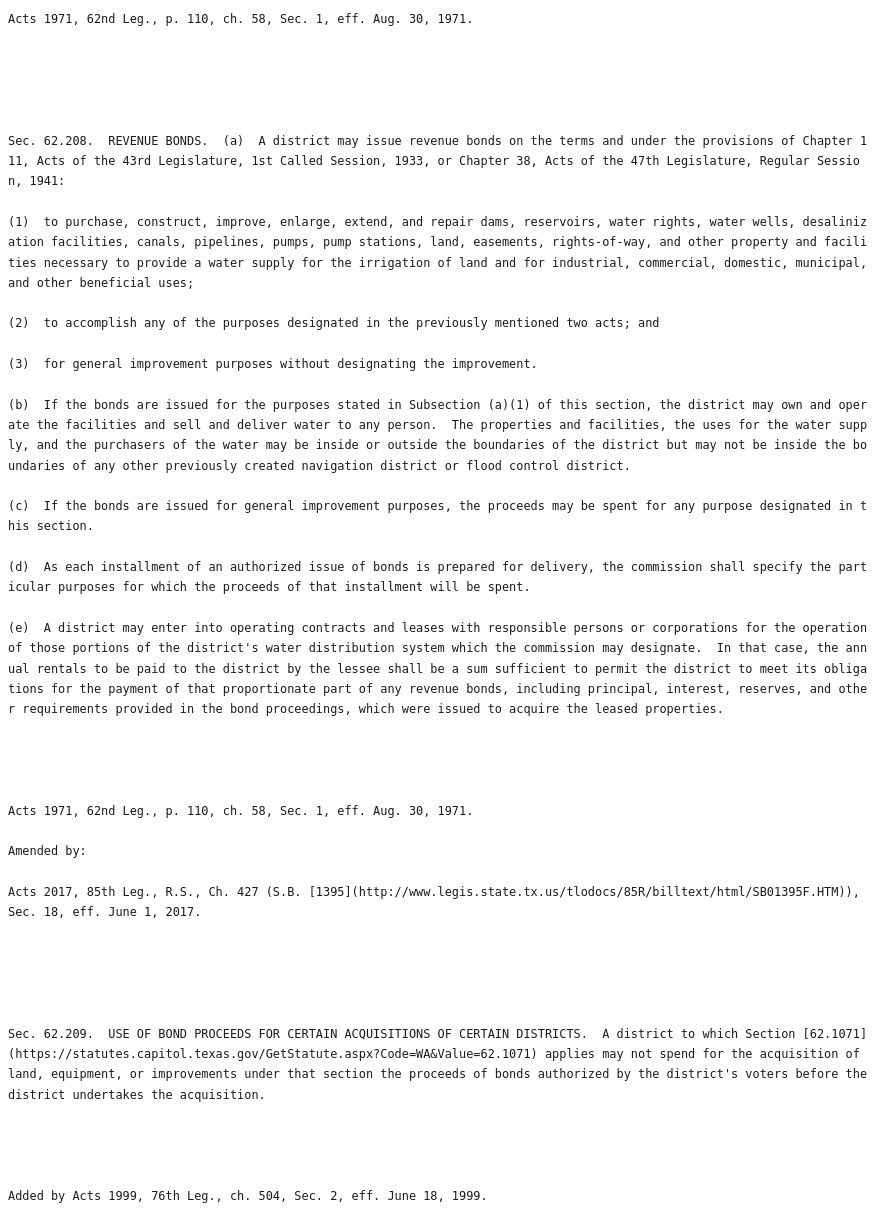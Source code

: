     
    
    
    Acts 1971, 62nd Leg., p. 110, ch. 58, Sec. 1, eff. Aug. 30, 1971.
    
    
    
    
    
    Sec. 62.208.  REVENUE BONDS.  (a)  A district may issue revenue bonds on the terms and under the provisions of Chapter 111, Acts of the 43rd Legislature, 1st Called Session, 1933, or Chapter 38, Acts of the 47th Legislature, Regular Session, 1941:
    
    (1)  to purchase, construct, improve, enlarge, extend, and repair dams, reservoirs, water rights, water wells, desalinization facilities, canals, pipelines, pumps, pump stations, land, easements, rights-of-way, and other property and facilities necessary to provide a water supply for the irrigation of land and for industrial, commercial, domestic, municipal, and other beneficial uses;
    
    (2)  to accomplish any of the purposes designated in the previously mentioned two acts; and
    
    (3)  for general improvement purposes without designating the improvement.
    
    (b)  If the bonds are issued for the purposes stated in Subsection (a)(1) of this section, the district may own and operate the facilities and sell and deliver water to any person.  The properties and facilities, the uses for the water supply, and the purchasers of the water may be inside or outside the boundaries of the district but may not be inside the boundaries of any other previously created navigation district or flood control district.
    
    (c)  If the bonds are issued for general improvement purposes, the proceeds may be spent for any purpose designated in this section.
    
    (d)  As each installment of an authorized issue of bonds is prepared for delivery, the commission shall specify the particular purposes for which the proceeds of that installment will be spent.
    
    (e)  A district may enter into operating contracts and leases with responsible persons or corporations for the operation of those portions of the district's water distribution system which the commission may designate.  In that case, the annual rentals to be paid to the district by the lessee shall be a sum sufficient to permit the district to meet its obligations for the payment of that proportionate part of any revenue bonds, including principal, interest, reserves, and other requirements provided in the bond proceedings, which were issued to acquire the leased properties.
    
    
    
    
    Acts 1971, 62nd Leg., p. 110, ch. 58, Sec. 1, eff. Aug. 30, 1971.
    
    Amended by: 
    
    Acts 2017, 85th Leg., R.S., Ch. 427 (S.B. [1395](http://www.legis.state.tx.us/tlodocs/85R/billtext/html/SB01395F.HTM)), Sec. 18, eff. June 1, 2017.
    
    
    
    
    
    Sec. 62.209.  USE OF BOND PROCEEDS FOR CERTAIN ACQUISITIONS OF CERTAIN DISTRICTS.  A district to which Section [62.1071](https://statutes.capitol.texas.gov/GetStatute.aspx?Code=WA&Value=62.1071) applies may not spend for the acquisition of land, equipment, or improvements under that section the proceeds of bonds authorized by the district's voters before the district undertakes the acquisition.
    
    
    
    
    Added by Acts 1999, 76th Leg., ch. 504, Sec. 2, eff. June 18, 1999.
    